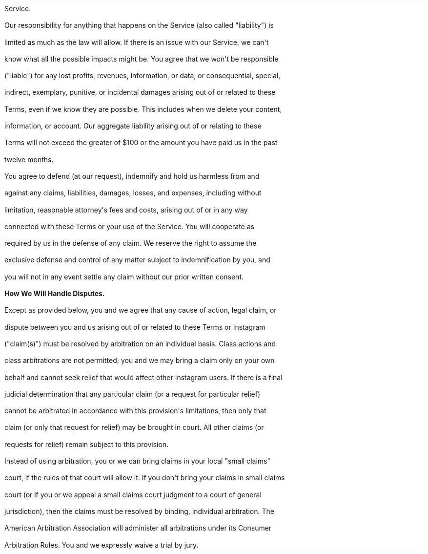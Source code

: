 Service.

Our responsibility for anything that happens on the Service (also called "liability") is

limited as much as the law will allow. If there is an issue with our Service, we can't

know what all the possible impacts might be. You agree that we won't be responsible

("liable") for any lost profits, revenues, information, or data, or consequential, special,

indirect, exemplary, punitive, or incidental damages arising out of or related to these

Terms, even if we know they are possible. This includes when we delete your content,

information, or account. Our aggregate liability arising out of or relating to these

Terms will not exceed the greater of $100 or the amount you have paid us in the past

twelve months.

You agree to defend (at our request), indemnify and hold us harmless from and

against any claims, liabilities, damages, losses, and expenses, including without

limitation, reasonable attorney's fees and costs, arising out of or in any way

connected with these Terms or your use of the Service. You will cooperate as

required by us in the defense of any claim. We reserve the right to assume the

exclusive defense and control of any matter subject to indemnification by you, and

you will not in any event settle any claim without our prior written consent.

**How We Will Handle Disputes.**

Except as provided below, you and we agree that any cause of action, legal claim, or

dispute between you and us arising out of or related to these Terms or Instagram

("claim(s)") must be resolved by arbitration on an individual basis. Class actions and

class arbitrations are not permitted; you and we may bring a claim only on your own

behalf and cannot seek relief that would affect other Instagram users. If there is a final

judicial determination that any particular claim (or a request for particular relief)

cannot be arbitrated in accordance with this provision's limitations, then only that

claim (or only that request for relief) may be brought in court. All other claims (or

requests for relief) remain subject to this provision.

Instead of using arbitration, you or we can bring claims in your local "small claims"

court, if the rules of that court will allow it. If you don't bring your claims in small claims

court (or if you or we appeal a small claims court judgment to a court of general

jurisdiction), then the claims must be resolved by binding, individual arbitration. The

American Arbitration Association will administer all arbitrations under its Consumer

Arbitration Rules. You and we expressly waive a trial by jury.
